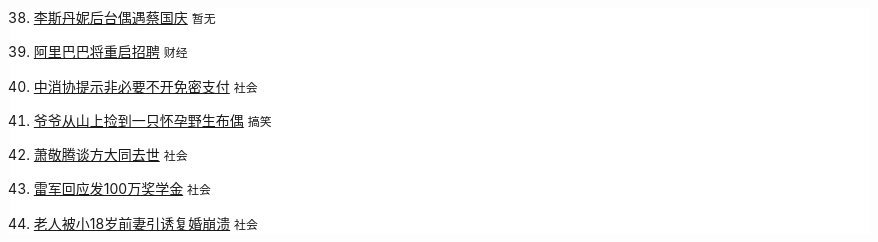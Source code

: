 38. [李斯丹妮后台偶遇蔡国庆](https://m.weibo.cn/search?containerid=100103type%3D1%26t%3D10%26q%3D%E6%9D%8E%E6%96%AF%E4%B8%B9%E5%A6%AE%E5%90%8E%E5%8F%B0%E5%81%B6%E9%81%87%E8%94%A1%E5%9B%BD%E5%BA%86&stream_entry_id=31&isnewpage=1&extparam=seat%3D1%26flag%3D1%26realpos%3D35%26filter_type%3Drealtimehot%26c_type%3D31%26q%3D%25E6%259D%258E%25E6%2596%25AF%25E4%25B8%25B9%25E5%25A6%25AE%25E5%2590%258E%25E5%258F%25B0%25E5%2581%25B6%25E9%2581%2587%25E8%2594%25A1%25E5%259B%25BD%25E5%25BA%2586%26dgr%3D0%26cate%3D5001%26pos%3D36%26band_rank%3D35%26lcate%3D5001%26stream_entry_id%3D31%26display_time%3D1742875575%26pre_seqid%3D1742875575803945282229) `暂无` 

39. [阿里巴巴将重启招聘](https://m.weibo.cn/search?containerid=100103type%3D1%26t%3D10%26q%3D%23%E9%98%BF%E9%87%8C%E5%B7%B4%E5%B7%B4%E5%B0%86%E9%87%8D%E5%90%AF%E6%8B%9B%E8%81%98%23&stream_entry_id=31&isnewpage=1&extparam=seat%3D1%26flag%3D1%26realpos%3D36%26filter_type%3Drealtimehot%26c_type%3D31%26q%3D%2523%25E9%2598%25BF%25E9%2587%258C%25E5%25B7%25B4%25E5%25B7%25B4%25E5%25B0%2586%25E9%2587%258D%25E5%2590%25AF%25E6%258B%259B%25E8%2581%2598%2523%26dgr%3D0%26cate%3D5001%26pos%3D37%26band_rank%3D36%26lcate%3D5001%26stream_entry_id%3D31%26display_time%3D1742875575%26pre_seqid%3D1742875575803945282229) `财经` 

40. [中消协提示非必要不开免密支付](https://m.weibo.cn/search?containerid=100103type%3D1%26t%3D10%26q%3D%23%E4%B8%AD%E6%B6%88%E5%8D%8F%E6%8F%90%E7%A4%BA%E9%9D%9E%E5%BF%85%E8%A6%81%E4%B8%8D%E5%BC%80%E5%85%8D%E5%AF%86%E6%94%AF%E4%BB%98%23&stream_entry_id=31&isnewpage=1&extparam=seat%3D1%26flag%3D1%26realpos%3D37%26filter_type%3Drealtimehot%26c_type%3D31%26q%3D%2523%25E4%25B8%25AD%25E6%25B6%2588%25E5%258D%258F%25E6%258F%2590%25E7%25A4%25BA%25E9%259D%259E%25E5%25BF%2585%25E8%25A6%2581%25E4%25B8%258D%25E5%25BC%2580%25E5%2585%258D%25E5%25AF%2586%25E6%2594%25AF%25E4%25BB%2598%2523%26dgr%3D0%26cate%3D5001%26pos%3D38%26band_rank%3D37%26lcate%3D5001%26stream_entry_id%3D31%26display_time%3D1742875575%26pre_seqid%3D1742875575803945282229) `社会` 

41. [爷爷从山上捡到一只怀孕野生布偶](https://m.weibo.cn/search?containerid=100103type%3D1%26t%3D10%26q%3D%23%E7%88%B7%E7%88%B7%E4%BB%8E%E5%B1%B1%E4%B8%8A%E6%8D%A1%E5%88%B0%E4%B8%80%E5%8F%AA%E6%80%80%E5%AD%95%E9%87%8E%E7%94%9F%E5%B8%83%E5%81%B6%23&stream_entry_id=31&isnewpage=1&extparam=seat%3D1%26flag%3D1%26realpos%3D38%26filter_type%3Drealtimehot%26c_type%3D31%26q%3D%2523%25E7%2588%25B7%25E7%2588%25B7%25E4%25BB%258E%25E5%25B1%25B1%25E4%25B8%258A%25E6%258D%25A1%25E5%2588%25B0%25E4%25B8%2580%25E5%258F%25AA%25E6%2580%2580%25E5%25AD%2595%25E9%2587%258E%25E7%2594%259F%25E5%25B8%2583%25E5%2581%25B6%2523%26dgr%3D0%26cate%3D5001%26pos%3D39%26band_rank%3D38%26lcate%3D5001%26stream_entry_id%3D31%26display_time%3D1742875575%26pre_seqid%3D1742875575803945282229) `搞笑` 

42. [萧敬腾谈方大同去世](https://m.weibo.cn/search?containerid=100103type%3D1%26t%3D10%26q%3D%23%E8%90%A7%E6%95%AC%E8%85%BE%E8%B0%88%E6%96%B9%E5%A4%A7%E5%90%8C%E5%8E%BB%E4%B8%96%23&stream_entry_id=31&isnewpage=1&extparam=seat%3D1%26flag%3D0%26realpos%3D39%26filter_type%3Drealtimehot%26c_type%3D31%26q%3D%2523%25E8%2590%25A7%25E6%2595%25AC%25E8%2585%25BE%25E8%25B0%2588%25E6%2596%25B9%25E5%25A4%25A7%25E5%2590%258C%25E5%258E%25BB%25E4%25B8%2596%2523%26dgr%3D0%26cate%3D5001%26pos%3D40%26band_rank%3D39%26lcate%3D5001%26stream_entry_id%3D31%26display_time%3D1742875575%26pre_seqid%3D1742875575803945282229) `社会` 

43. [雷军回应发100万奖学金](https://m.weibo.cn/search?containerid=100103type%3D1%26t%3D10%26q%3D%23%E9%9B%B7%E5%86%9B%E5%9B%9E%E5%BA%94%E5%8F%91100%E4%B8%87%E5%A5%96%E5%AD%A6%E9%87%91%23&stream_entry_id=31&isnewpage=1&extparam=seat%3D1%26flag%3D1%26realpos%3D40%26filter_type%3Drealtimehot%26c_type%3D31%26q%3D%2523%25E9%259B%25B7%25E5%2586%259B%25E5%259B%259E%25E5%25BA%2594%25E5%258F%2591100%25E4%25B8%2587%25E5%25A5%2596%25E5%25AD%25A6%25E9%2587%2591%2523%26dgr%3D0%26cate%3D5001%26pos%3D41%26band_rank%3D40%26lcate%3D5001%26stream_entry_id%3D31%26display_time%3D1742875575%26pre_seqid%3D1742875575803945282229) `社会` 

44. [老人被小18岁前妻引诱复婚崩溃](https://m.weibo.cn/search?containerid=100103type%3D1%26t%3D10%26q%3D%23%E8%80%81%E4%BA%BA%E8%A2%AB%E5%B0%8F18%E5%B2%81%E5%89%8D%E5%A6%BB%E5%BC%95%E8%AF%B1%E5%A4%8D%E5%A9%9A%E5%B4%A9%E6%BA%83%23&stream_entry_id=31&isnewpage=1&extparam=seat%3D1%26flag%3D0%26realpos%3D41%26filter_type%3Drealtimehot%26c_type%3D31%26q%3D%2523%25E8%2580%2581%25E4%25BA%25BA%25E8%25A2%25AB%25E5%25B0%258F18%25E5%25B2%2581%25E5%2589%258D%25E5%25A6%25BB%25E5%25BC%2595%25E8%25AF%25B1%25E5%25A4%258D%25E5%25A9%259A%25E5%25B4%25A9%25E6%25BA%2583%2523%26dgr%3D0%26cate%3D5001%26pos%3D42%26band_rank%3D41%26lcate%3D5001%26stream_entry_id%3D31%26display_time%3D1742875575%26pre_seqid%3D1742875575803945282229) `社会` 

